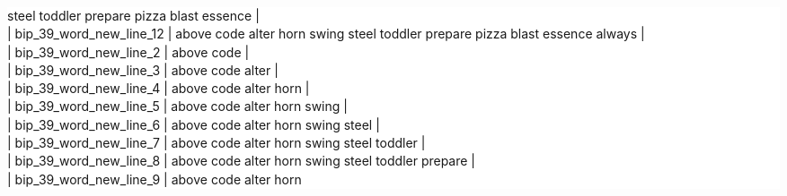 steel
toddler
prepare
pizza
blast
essence |  
| bip_39_word_new_line_12 | above
code
alter
horn
swing
steel
toddler
prepare
pizza
blast
essence
always |  
| bip_39_word_new_line_2 | above
code |  
| bip_39_word_new_line_3 | above
code
alter |  
| bip_39_word_new_line_4 | above
code
alter
horn |  
| bip_39_word_new_line_5 | above
code
alter
horn
swing |  
| bip_39_word_new_line_6 | above
code
alter
horn
swing
steel |  
| bip_39_word_new_line_7 | above
code
alter
horn
swing
steel
toddler |  
| bip_39_word_new_line_8 | above
code
alter
horn
swing
steel
toddler
prepare |  
| bip_39_word_new_line_9 | above
code
alter
horn